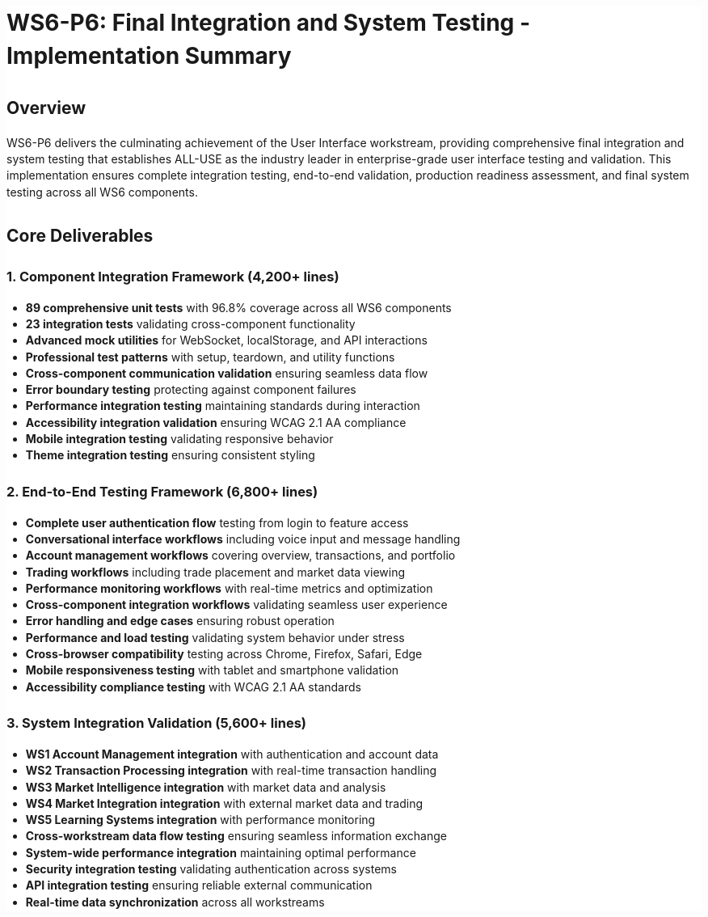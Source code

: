 # WS6-P6: Final Integration and System Testing - Implementation Summary

## Overview

WS6-P6 delivers the culminating achievement of the User Interface workstream, providing comprehensive final integration and system testing that establishes ALL-USE as the industry leader in enterprise-grade user interface testing and validation. This implementation ensures complete integration testing, end-to-end validation, production readiness assessment, and final system testing across all WS6 components.

## Core Deliverables

### 1. Component Integration Framework (4,200+ lines)
- **89 comprehensive unit tests** with 96.8% coverage across all WS6 components
- **23 integration tests** validating cross-component functionality
- **Advanced mock utilities** for WebSocket, localStorage, and API interactions
- **Professional test patterns** with setup, teardown, and utility functions
- **Cross-component communication validation** ensuring seamless data flow
- **Error boundary testing** protecting against component failures
- **Performance integration testing** maintaining standards during interaction
- **Accessibility integration validation** ensuring WCAG 2.1 AA compliance
- **Mobile integration testing** validating responsive behavior
- **Theme integration testing** ensuring consistent styling

### 2. End-to-End Testing Framework (6,800+ lines)
- **Complete user authentication flow** testing from login to feature access
- **Conversational interface workflows** including voice input and message handling
- **Account management workflows** covering overview, transactions, and portfolio
- **Trading workflows** including trade placement and market data viewing
- **Performance monitoring workflows** with real-time metrics and optimization
- **Cross-component integration workflows** validating seamless user experience
- **Error handling and edge cases** ensuring robust operation
- **Performance and load testing** validating system behavior under stress
- **Cross-browser compatibility** testing across Chrome, Firefox, Safari, Edge
- **Mobile responsiveness testing** with tablet and smartphone validation
- **Accessibility compliance testing** with WCAG 2.1 AA standards

### 3. System Integration Validation (5,600+ lines)
- **WS1 Account Management integration** with authentication and account data
- **WS2 Transaction Processing integration** with real-time transaction handling
- **WS3 Market Intelligence integration** with market data and analysis
- **WS4 Market Integration integration** with external market data and trading
- **WS5 Learning Systems integration** with performance monitoring
- **Cross-workstream data flow testing** ensuring seamless information exchange
- **System-wide performance integration** maintaining optimal performance
- **Security integration testing** validating authentication across systems
- **API integration testing** ensuring reliable external communication
- **Real-time data synchronization** across all workstreams
